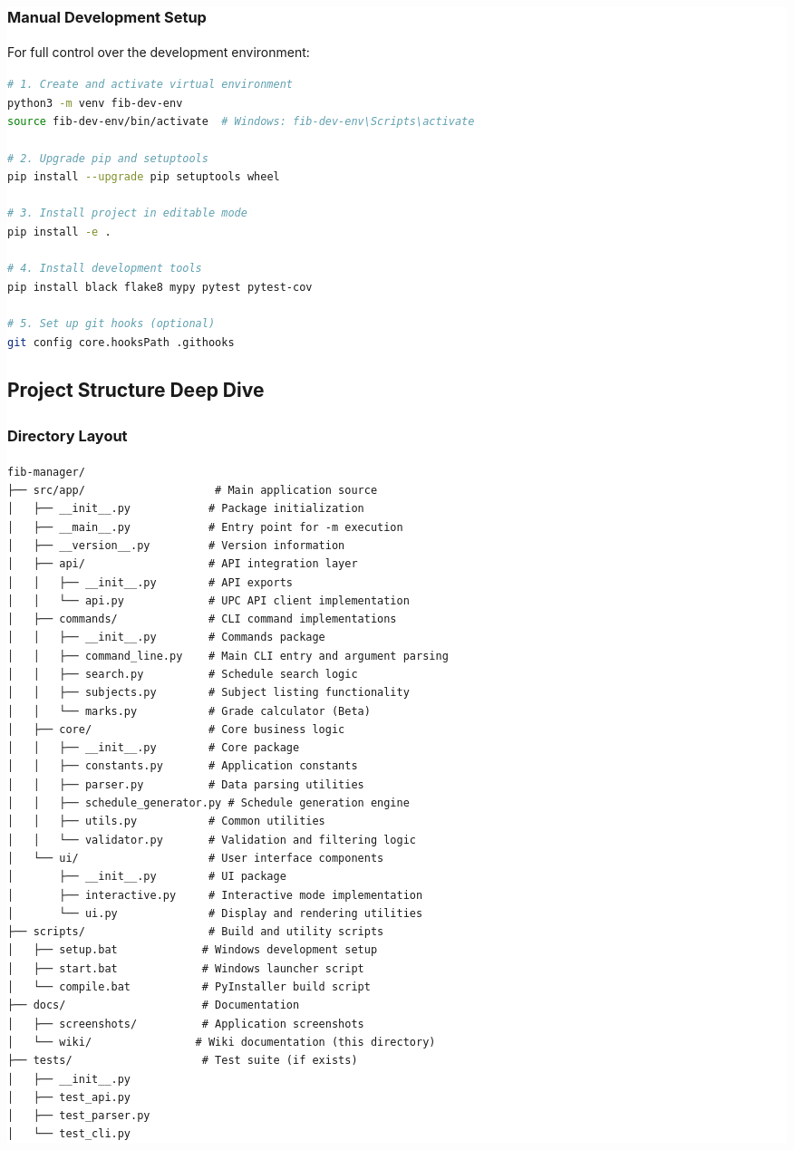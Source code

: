 ### Manual Development Setup

For full control over the development environment:

```bash
# 1. Create and activate virtual environment
python3 -m venv fib-dev-env
source fib-dev-env/bin/activate  # Windows: fib-dev-env\Scripts\activate

# 2. Upgrade pip and setuptools
pip install --upgrade pip setuptools wheel

# 3. Install project in editable mode
pip install -e .

# 4. Install development tools
pip install black flake8 mypy pytest pytest-cov

# 5. Set up git hooks (optional)
git config core.hooksPath .githooks
```

## Project Structure Deep Dive

### Directory Layout

```
fib-manager/
├── src/app/                    # Main application source
│   ├── __init__.py            # Package initialization
│   ├── __main__.py            # Entry point for -m execution
│   ├── __version__.py         # Version information
│   ├── api/                   # API integration layer
│   │   ├── __init__.py        # API exports
│   │   └── api.py             # UPC API client implementation
│   ├── commands/              # CLI command implementations
│   │   ├── __init__.py        # Commands package
│   │   ├── command_line.py    # Main CLI entry and argument parsing
│   │   ├── search.py          # Schedule search logic
│   │   ├── subjects.py        # Subject listing functionality
│   │   └── marks.py           # Grade calculator (Beta)
│   ├── core/                  # Core business logic
│   │   ├── __init__.py        # Core package
│   │   ├── constants.py       # Application constants
│   │   ├── parser.py          # Data parsing utilities
│   │   ├── schedule_generator.py # Schedule generation engine
│   │   ├── utils.py           # Common utilities
│   │   └── validator.py       # Validation and filtering logic
│   └── ui/                    # User interface components
│       ├── __init__.py        # UI package
│       ├── interactive.py     # Interactive mode implementation
│       └── ui.py              # Display and rendering utilities
├── scripts/                   # Build and utility scripts
│   ├── setup.bat             # Windows development setup
│   ├── start.bat             # Windows launcher script
│   └── compile.bat           # PyInstaller build script
├── docs/                     # Documentation
│   ├── screenshots/          # Application screenshots
│   └── wiki/                # Wiki documentation (this directory)
├── tests/                    # Test suite (if exists)
│   ├── __init__.py
│   ├── test_api.py
│   ├── test_parser.py
│   └── test_cli.py
```